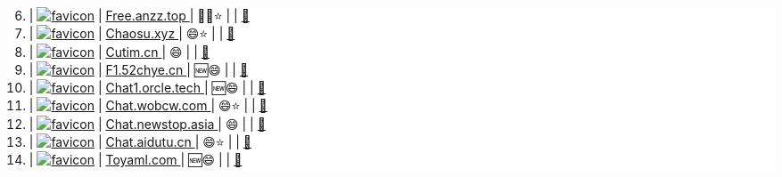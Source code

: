 6. | [![favicon](https://camo.githubusercontent.com/6b19424ef7b853a069accd5421a742a5e01f2192c07af76598e8ba339c981d46/68747470733a2f2f73742e616935352e63632f66617669636f6e2f64656661756c742d636861746770742d66617669636f6e2e737667)](https://camo.githubusercontent.com/6b19424ef7b853a069accd5421a742a5e01f2192c07af76598e8ba339c981d46/68747470733a2f2f73742e616935352e63632f66617669636f6e2f64656661756c742d636861746770742d66617669636f6e2e737667) | [ Free.anzz.top ](http://cc.ai55.cc/url/?id=T2NCSVYvdDJPZG1WRXh5NjNIOFoxVnN0emxIN0IvN0hmMm9lcU9XazBEZz0=) | 🛫😄⭐ |  | [🔗 ](http://cc.ai55.cc/url/?id=T2NCSVYvdDJPZG1WRXh5NjNIOFoxVnN0emxIN0IvN0hmMm9lcU9XazBEZz0=)  
7. | [![favicon](https://camo.githubusercontent.com/b3ee53bcf2fef183c4ef3b0ac04588c4fe70e6fd20fdd0b14756e529844508c8/68747470733a2f2f73742e616935352e63632f66617669636f6e2f64656661756c742d636861746770742d66617669636f6e2e6a7067)](https://camo.githubusercontent.com/b3ee53bcf2fef183c4ef3b0ac04588c4fe70e6fd20fdd0b14756e529844508c8/68747470733a2f2f73742e616935352e63632f66617669636f6e2f64656661756c742d636861746770742d66617669636f6e2e6a7067) | [ Chaosu.xyz ](http://cc.ai55.cc/url/?id=bDVkbUFCUkU5N0NTY0JZdk1WREFmVklOaTR3M0FyRWprM21Oa0N6YXpjQT0=) | 😄⭐ |  | [🔗 ](http://cc.ai55.cc/url/?id=bDVkbUFCUkU5N0NTY0JZdk1WREFmVklOaTR3M0FyRWprM21Oa0N6YXpjQT0=)  
8. | [![favicon](https://camo.githubusercontent.com/6b19424ef7b853a069accd5421a742a5e01f2192c07af76598e8ba339c981d46/68747470733a2f2f73742e616935352e63632f66617669636f6e2f64656661756c742d636861746770742d66617669636f6e2e737667)](https://camo.githubusercontent.com/6b19424ef7b853a069accd5421a742a5e01f2192c07af76598e8ba339c981d46/68747470733a2f2f73742e616935352e63632f66617669636f6e2f64656661756c742d636861746770742d66617669636f6e2e737667) | [ Cutim.cn ](http://cc.ai55.cc/url/?id=RitJWGY2bGlVVnV4RVZORys5WjRmNXVoNFh1RWxKNlRaY1Vvd0FyQ0VRdz0=) | 😄 |  | [🔗 ](http://cc.ai55.cc/url/?id=RitJWGY2bGlVVnV4RVZORys5WjRmNXVoNFh1RWxKNlRaY1Vvd0FyQ0VRdz0=)  
9. | [![favicon](https://camo.githubusercontent.com/6b19424ef7b853a069accd5421a742a5e01f2192c07af76598e8ba339c981d46/68747470733a2f2f73742e616935352e63632f66617669636f6e2f64656661756c742d636861746770742d66617669636f6e2e737667)](https://camo.githubusercontent.com/6b19424ef7b853a069accd5421a742a5e01f2192c07af76598e8ba339c981d46/68747470733a2f2f73742e616935352e63632f66617669636f6e2f64656661756c742d636861746770742d66617669636f6e2e737667) | [ F1.52chye.cn ](http://cc.ai55.cc/url/?id=WWFtQkhaK1JDbHpSOFNmWlhkOEloVy9sc2FDNEVhSVdEdjA1c3JJM1hQMD0=) | 🆕😄 |  | [🔗 ](http://cc.ai55.cc/url/?id=WWFtQkhaK1JDbHpSOFNmWlhkOEloVy9sc2FDNEVhSVdEdjA1c3JJM1hQMD0=)  
10. | [![favicon](https://camo.githubusercontent.com/98df50a1bb8ace14c8eb488188b41ca969b5c828e52b6bdad73835f109fc14c2/68747470733a2f2f73742e616935352e63632f66617669636f6e2f61736b6d652e6d6f6d2e69636f)](https://camo.githubusercontent.com/98df50a1bb8ace14c8eb488188b41ca969b5c828e52b6bdad73835f109fc14c2/68747470733a2f2f73742e616935352e63632f66617669636f6e2f61736b6d652e6d6f6d2e69636f) | [ Chat1.orcle.tech ](http://cc.ai55.cc/url/?id=NlhOMG9rNis0UkRmUS9ORzVFOThqaUx5MjY0TkNEVmhIT0ZZcUhNaVZzdz0=) | 🆕😄 |  | [🔗 ](http://cc.ai55.cc/url/?id=NlhOMG9rNis0UkRmUS9ORzVFOThqaUx5MjY0TkNEVmhIT0ZZcUhNaVZzdz0=)  
11. | [![favicon](https://camo.githubusercontent.com/a9a4a3428780cd06a31b39da4ed1f72a9d71e267aa14583b463923759b2c07d4/68747470733a2f2f73742e616935352e63632f66617669636f6e2f6765656b722e6465762e706e67)](https://camo.githubusercontent.com/a9a4a3428780cd06a31b39da4ed1f72a9d71e267aa14583b463923759b2c07d4/68747470733a2f2f73742e616935352e63632f66617669636f6e2f6765656b722e6465762e706e67) | [ Chat.wobcw.com ](http://cc.ai55.cc/url/?id=cE11Mzg5MkVic21mRUREeVJIVnlac0N4QWl1WDQ0OVdBUTg5RGRObmdHRT0=) | 😄⭐ |  | [🔗 ](http://cc.ai55.cc/url/?id=cE11Mzg5MkVic21mRUREeVJIVnlac0N4QWl1WDQ0OVdBUTg5RGRObmdHRT0=)  
12. | [![favicon](https://camo.githubusercontent.com/6b19424ef7b853a069accd5421a742a5e01f2192c07af76598e8ba339c981d46/68747470733a2f2f73742e616935352e63632f66617669636f6e2f64656661756c742d636861746770742d66617669636f6e2e737667)](https://camo.githubusercontent.com/6b19424ef7b853a069accd5421a742a5e01f2192c07af76598e8ba339c981d46/68747470733a2f2f73742e616935352e63632f66617669636f6e2f64656661756c742d636861746770742d66617669636f6e2e737667) | [ Chat.newstop.asia ](http://cc.ai55.cc/url/?id=N0Z0bENDVG54NGgzdDNOQWUzTUJYRElyK1NjMjM0TVFvaHVSa3pYWXMwcz0=) | 😄 |  | [🔗 ](http://cc.ai55.cc/url/?id=N0Z0bENDVG54NGgzdDNOQWUzTUJYRElyK1NjMjM0TVFvaHVSa3pYWXMwcz0=)  
13. | [![favicon](https://camo.githubusercontent.com/25afc8881b18df26dbba954c76f9079662d8041478c58409894eba242e2c0399/68747470733a2f2f73742e616935352e63632f66617669636f6e2f636861742e6169647574752e636e2e706e67)](https://camo.githubusercontent.com/25afc8881b18df26dbba954c76f9079662d8041478c58409894eba242e2c0399/68747470733a2f2f73742e616935352e63632f66617669636f6e2f636861742e6169647574752e636e2e706e67) | [ Chat.aidutu.cn ](http://cc.ai55.cc/url/?id=Q1BqL0I5QzdaUDNzdndyVmhQLy9zVGdvMU8wQ3hVZDNuQmNMeHR1SlNlOD0=) | 😄⭐ |  | [🔗 ](http://cc.ai55.cc/url/?id=Q1BqL0I5QzdaUDNzdndyVmhQLy9zVGdvMU8wQ3hVZDNuQmNMeHR1SlNlOD0=)  
14. | [![favicon](https://camo.githubusercontent.com/6b19424ef7b853a069accd5421a742a5e01f2192c07af76598e8ba339c981d46/68747470733a2f2f73742e616935352e63632f66617669636f6e2f64656661756c742d636861746770742d66617669636f6e2e737667)](https://camo.githubusercontent.com/6b19424ef7b853a069accd5421a742a5e01f2192c07af76598e8ba339c981d46/68747470733a2f2f73742e616935352e63632f66617669636f6e2f64656661756c742d636861746770742d66617669636f6e2e737667) | [ Toyaml.com ](http://cc.ai55.cc/url/?id=aXpqRGZkZHFZK1pwUHZMMThyYURNazZFd3U5dU4yKzJTTjV6SitYTGkxcz0=) | 🆕😄 |  | [🔗 ](http://cc.ai55.cc/url/?id=aXpqRGZkZHFZK1pwUHZMMThyYURNazZFd3U5dU4yKzJTTjV6SitYTGkxcz0=)  